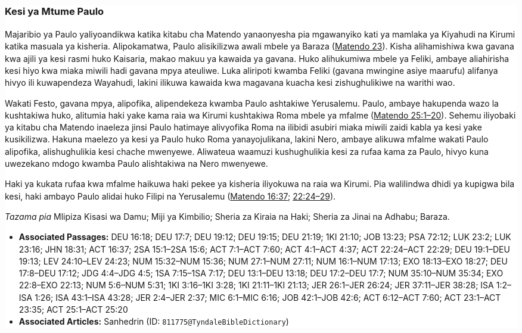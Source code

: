 ### Kesi ya Mtume Paulo

Majaribio ya Paulo yaliyoandikwa katika kitabu cha Matendo yanaonyesha pia mgawanyiko kati ya mamlaka ya Kiyahudi na Kirumi katika masuala ya kisheria. Alipokamatwa, Paulo alisikilizwa awali mbele ya Baraza ([Matendo 23](https://ref.ly/Acts23:1-Acts23:35)). Kisha alihamishiwa kwa gavana kwa ajili ya kesi rasmi huko Kaisaria, makao makuu ya kawaida ya gavana. Huko alihukumiwa mbele ya Feliki, ambaye aliahirisha kesi hiyo kwa miaka miwili hadi gavana mpya ateuliwe. Luka aliripoti kwamba Feliki (gavana mwingine asiye maarufu) alifanya hivyo ili kuwapendeza Wayahudi, lakini ilikuwa kawaida kwa magavana kuacha kesi zishughulikiwe na warithi wao.

Wakati Festo, gavana mpya, alipofika, alipendekeza kwamba Paulo ashtakiwe Yerusalemu. Paulo, ambaye hakupenda wazo la kushtakiwa huko, alitumia haki yake kama raia wa Kirumi kushtakiwa Roma mbele ya mfalme ([Matendo 25:1–20](https://ref.ly/Acts25:1-Acts25:20)). Sehemu iliyobaki ya kitabu cha Matendo inaeleza jinsi Paulo hatimaye alivyofika Roma na ilibidi asubiri miaka miwili zaidi kabla ya kesi yake kusikilizwa. Hakuna maelezo ya kesi ya Paulo huko Roma yanayojulikana, lakini Nero, ambaye alikuwa mfalme wakati Paulo alipofika, alishughulikia kesi chache mwenyewe. Aliwateua waamuzi kushughulikia kesi za rufaa kama za Paulo, hivyo kuna uwezekano mdogo kwamba Paulo alishtakiwa na Nero mwenyewe.

Haki ya kukata rufaa kwa mfalme haikuwa haki pekee ya kisheria iliyokuwa na raia wa Kirumi. Pia walilindwa dhidi ya kupigwa bila kesi, haki ambayo Paulo alidai huko Filipi na Yerusalemu ([Matendo 16:37](https://ref.ly/Acts16:37); [22:24–29](https://ref.ly/Acts22:24-Acts22:29)).

*Tazama pia* Mlipiza Kisasi wa Damu; Miji ya Kimbilio; Sheria za Kiraia na Haki; Sheria za Jinai na Adhabu; Baraza.

* **Associated Passages:** DEU 16:18; DEU 17:7; DEU 19:12; DEU 19:15; DEU 21:19; 1KI 21:10; JOB 13:23; PSA 72:12; LUK 23:2; LUK 23:16; JHN 18:31; ACT 16:37; 2SA 15:1–2SA 15:6; ACT 7:1–ACT 7:60; ACT 4:1–ACT 4:37; ACT 22:24–ACT 22:29; DEU 19:1–DEU 19:13; LEV 24:10–LEV 24:23; NUM 15:32–NUM 15:36; NUM 27:1–NUM 27:11; NUM 16:1–NUM 17:13; EXO 18:13–EXO 18:27; DEU 17:8–DEU 17:12; JDG 4:4–JDG 4:5; 1SA 7:15–1SA 7:17; DEU 13:1–DEU 13:18; DEU 17:2–DEU 17:7; NUM 35:10–NUM 35:34; EXO 22:8–EXO 22:13; NUM 5:6–NUM 5:31; 1KI 3:16–1KI 3:28; 1KI 21:11–1KI 21:13; JER 26:1–JER 26:24; JER 37:11–JER 38:28; ISA 1:2–ISA 1:26; ISA 43:1–ISA 43:28; JER 2:4–JER 2:37; MIC 6:1–MIC 6:16; JOB 42:1–JOB 42:6; ACT 6:12–ACT 7:60; ACT 23:1–ACT 23:35; ACT 25:1–ACT 25:20
* **Associated Articles:** Sanhedrin (ID: `811775@TyndaleBibleDictionary`)

